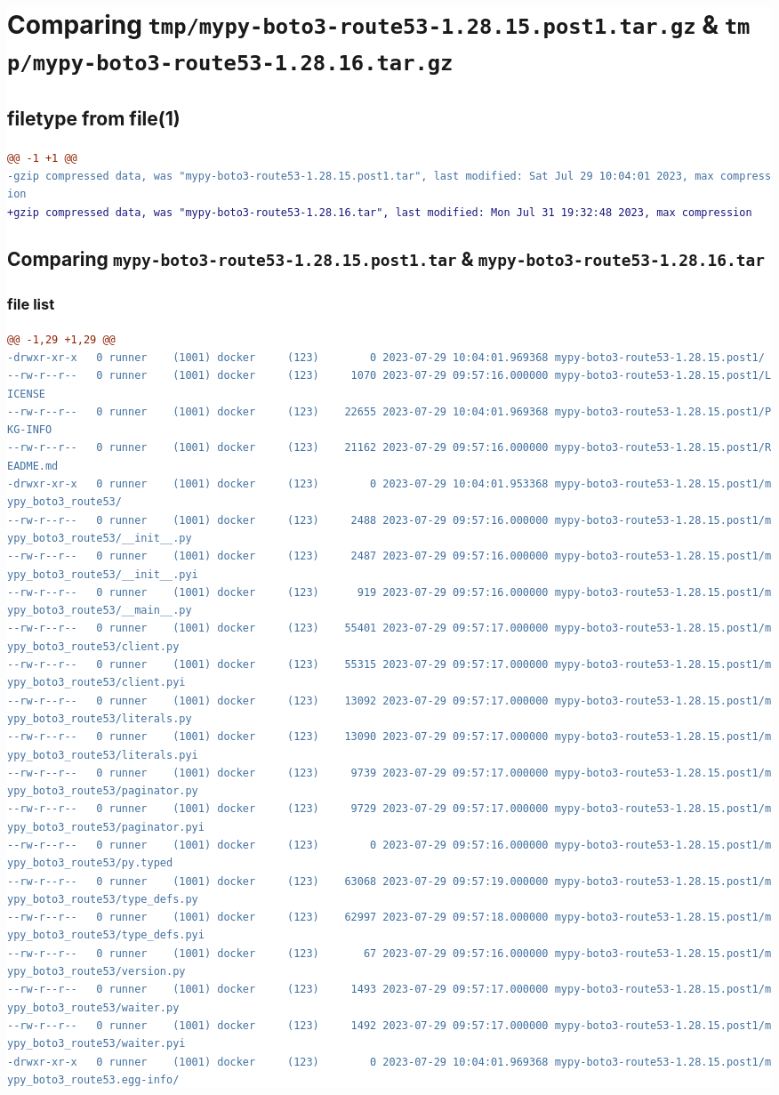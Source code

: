 # Comparing `tmp/mypy-boto3-route53-1.28.15.post1.tar.gz` & `tmp/mypy-boto3-route53-1.28.16.tar.gz`

## filetype from file(1)

```diff
@@ -1 +1 @@
-gzip compressed data, was "mypy-boto3-route53-1.28.15.post1.tar", last modified: Sat Jul 29 10:04:01 2023, max compression
+gzip compressed data, was "mypy-boto3-route53-1.28.16.tar", last modified: Mon Jul 31 19:32:48 2023, max compression
```

## Comparing `mypy-boto3-route53-1.28.15.post1.tar` & `mypy-boto3-route53-1.28.16.tar`

### file list

```diff
@@ -1,29 +1,29 @@
-drwxr-xr-x   0 runner    (1001) docker     (123)        0 2023-07-29 10:04:01.969368 mypy-boto3-route53-1.28.15.post1/
--rw-r--r--   0 runner    (1001) docker     (123)     1070 2023-07-29 09:57:16.000000 mypy-boto3-route53-1.28.15.post1/LICENSE
--rw-r--r--   0 runner    (1001) docker     (123)    22655 2023-07-29 10:04:01.969368 mypy-boto3-route53-1.28.15.post1/PKG-INFO
--rw-r--r--   0 runner    (1001) docker     (123)    21162 2023-07-29 09:57:16.000000 mypy-boto3-route53-1.28.15.post1/README.md
-drwxr-xr-x   0 runner    (1001) docker     (123)        0 2023-07-29 10:04:01.953368 mypy-boto3-route53-1.28.15.post1/mypy_boto3_route53/
--rw-r--r--   0 runner    (1001) docker     (123)     2488 2023-07-29 09:57:16.000000 mypy-boto3-route53-1.28.15.post1/mypy_boto3_route53/__init__.py
--rw-r--r--   0 runner    (1001) docker     (123)     2487 2023-07-29 09:57:16.000000 mypy-boto3-route53-1.28.15.post1/mypy_boto3_route53/__init__.pyi
--rw-r--r--   0 runner    (1001) docker     (123)      919 2023-07-29 09:57:16.000000 mypy-boto3-route53-1.28.15.post1/mypy_boto3_route53/__main__.py
--rw-r--r--   0 runner    (1001) docker     (123)    55401 2023-07-29 09:57:17.000000 mypy-boto3-route53-1.28.15.post1/mypy_boto3_route53/client.py
--rw-r--r--   0 runner    (1001) docker     (123)    55315 2023-07-29 09:57:17.000000 mypy-boto3-route53-1.28.15.post1/mypy_boto3_route53/client.pyi
--rw-r--r--   0 runner    (1001) docker     (123)    13092 2023-07-29 09:57:17.000000 mypy-boto3-route53-1.28.15.post1/mypy_boto3_route53/literals.py
--rw-r--r--   0 runner    (1001) docker     (123)    13090 2023-07-29 09:57:17.000000 mypy-boto3-route53-1.28.15.post1/mypy_boto3_route53/literals.pyi
--rw-r--r--   0 runner    (1001) docker     (123)     9739 2023-07-29 09:57:17.000000 mypy-boto3-route53-1.28.15.post1/mypy_boto3_route53/paginator.py
--rw-r--r--   0 runner    (1001) docker     (123)     9729 2023-07-29 09:57:17.000000 mypy-boto3-route53-1.28.15.post1/mypy_boto3_route53/paginator.pyi
--rw-r--r--   0 runner    (1001) docker     (123)        0 2023-07-29 09:57:16.000000 mypy-boto3-route53-1.28.15.post1/mypy_boto3_route53/py.typed
--rw-r--r--   0 runner    (1001) docker     (123)    63068 2023-07-29 09:57:19.000000 mypy-boto3-route53-1.28.15.post1/mypy_boto3_route53/type_defs.py
--rw-r--r--   0 runner    (1001) docker     (123)    62997 2023-07-29 09:57:18.000000 mypy-boto3-route53-1.28.15.post1/mypy_boto3_route53/type_defs.pyi
--rw-r--r--   0 runner    (1001) docker     (123)       67 2023-07-29 09:57:16.000000 mypy-boto3-route53-1.28.15.post1/mypy_boto3_route53/version.py
--rw-r--r--   0 runner    (1001) docker     (123)     1493 2023-07-29 09:57:17.000000 mypy-boto3-route53-1.28.15.post1/mypy_boto3_route53/waiter.py
--rw-r--r--   0 runner    (1001) docker     (123)     1492 2023-07-29 09:57:17.000000 mypy-boto3-route53-1.28.15.post1/mypy_boto3_route53/waiter.pyi
-drwxr-xr-x   0 runner    (1001) docker     (123)        0 2023-07-29 10:04:01.969368 mypy-boto3-route53-1.28.15.post1/mypy_boto3_route53.egg-info/
```